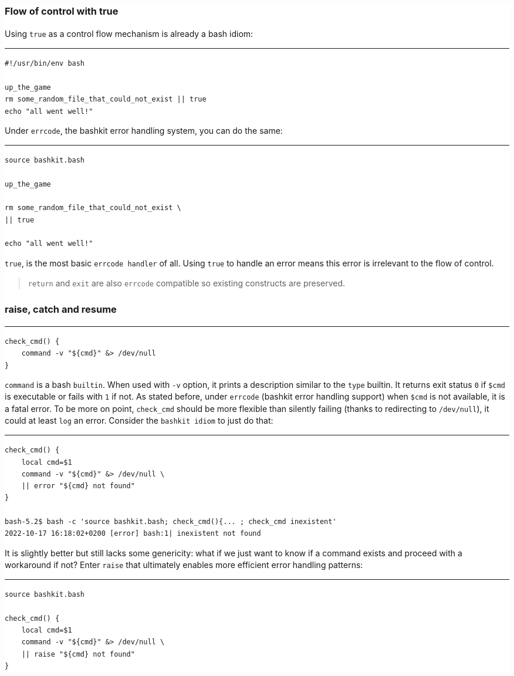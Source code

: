 
### Flow of control with true
Using `true` as a control flow mechanism is already a bash idiom:
******
```
#!/usr/bin/env bash

up_the_game
rm some_random_file_that_could_not_exist || true
echo "all went well!"
```

Under `errcode`, the bashkit error handling system, you can do the same:
******
```
source bashkit.bash

up_the_game

rm some_random_file_that_could_not_exist \
|| true

echo "all went well!"
```
`true`, is the most basic `errcode handler` of all. Using `true` to handle an error means this error is irrelevant to the flow of control.

> `return` and `exit` are also `errcode` compatible so existing constructs are preserved.

### raise, catch and resume
******
```
check_cmd() {
    command -v "${cmd}" &> /dev/null
}
```
`command` is a bash `builtin`. When used with `-v` option, it prints a description similar to the `type` builtin.
It returns exit status `0` if `$cmd` is executable or fails with `1` if not. As stated before, under `errcode` (bashkit error handling support) when `$cmd` is not available, it is a fatal error.
To be more on point, `check_cmd` should be more flexible than silently failing (thanks to redirecting to `/dev/null`), it could at least `log` an error. Consider the `bashkit idiom` to just do that:
******
```
check_cmd() {
    local cmd=$1
    command -v "${cmd}" &> /dev/null \
    || error "${cmd} not found"
}

bash-5.2$ bash -c 'source bashkit.bash; check_cmd(){... ; check_cmd inexistent'
2022-10-17 16:18:02+0200 [error] bash:1| inexistent not found
```
It is slightly better but still lacks some genericity: what if we just want to know if a command exists and proceed with a workaround if not? Enter `raise` that ultimately enables more efficient error handling patterns:
******
```
source bashkit.bash

check_cmd() {
    local cmd=$1
    command -v "${cmd}" &> /dev/null \
    || raise "${cmd} not found"
}
```